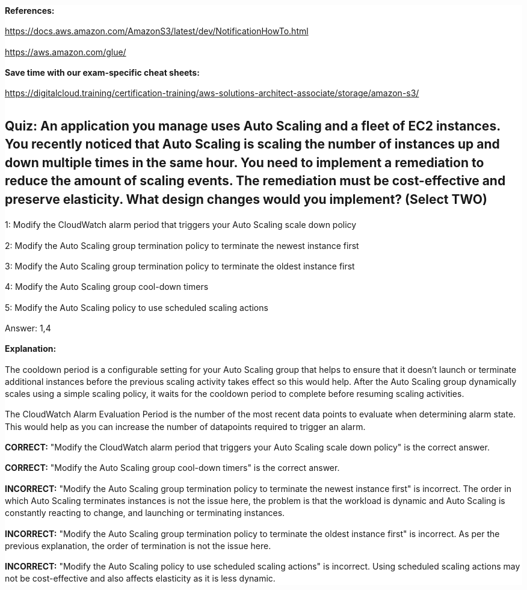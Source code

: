 **References:**

https://docs.aws.amazon.com/AmazonS3/latest/dev/NotificationHowTo.html

https://aws.amazon.com/glue/

**Save time with our exam-specific cheat sheets:**

https://digitalcloud.training/certification-training/aws-solutions-architect-associate/storage/amazon-s3/

## **Quiz: An application you manage uses Auto Scaling and a fleet of EC2 instances. You recently noticed that Auto Scaling is scaling the number of instances up and down multiple times in the same hour. You need to implement a remediation to reduce the amount of scaling events. The remediation must be cost-effective and preserve elasticity. What design changes would you implement? (Select TWO)**

1: Modify the CloudWatch alarm period that triggers your Auto Scaling scale down policy

2: Modify the Auto Scaling group termination policy to terminate the newest instance first

3: Modify the Auto Scaling group termination policy to terminate the oldest instance first

4: Modify the Auto Scaling group cool-down timers

5: Modify the Auto Scaling policy to use scheduled scaling actions

Answer: 1,4

**Explanation:**

The cooldown period is a configurable setting for your Auto Scaling group that helps to ensure that it doesn’t launch or terminate additional instances before the previous scaling activity takes effect so this would help. After the Auto Scaling group dynamically scales using a simple scaling policy, it waits for the cooldown period to complete before resuming scaling activities.

The CloudWatch Alarm Evaluation Period is the number of the most recent data points to evaluate when determining alarm state. This would help as you can increase the number of datapoints required to trigger an alarm.

**CORRECT:** "Modify the CloudWatch alarm period that triggers your Auto Scaling scale down policy" is the correct answer.

**CORRECT:** "Modify the Auto Scaling group cool-down timers" is the correct answer.

**INCORRECT:** "Modify the Auto Scaling group termination policy to terminate the newest instance first" is incorrect. The order in which Auto Scaling terminates instances is not the issue here, the problem is that the workload is dynamic and Auto Scaling is constantly reacting to change, and launching or terminating instances.

**INCORRECT:** "Modify the Auto Scaling group termination policy to terminate the oldest instance first" is incorrect. As per the previous explanation, the order of termination is not the issue here.

**INCORRECT:** "Modify the Auto Scaling policy to use scheduled scaling actions" is incorrect. Using scheduled scaling actions may not be cost-effective and also affects elasticity as it is less dynamic.
